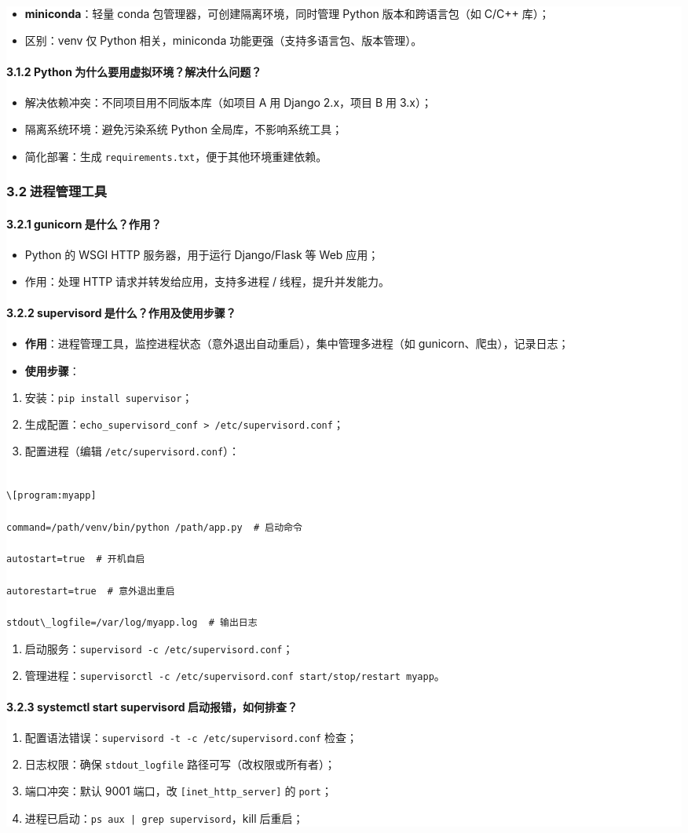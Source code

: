 * **miniconda**：轻量 conda 包管理器，可创建隔离环境，同时管理 Python 版本和跨语言包（如 C/C++ 库）；

* 区别：venv 仅 Python 相关，miniconda 功能更强（支持多语言包、版本管理）。

#### 3.1.2 Python 为什么要用虚拟环境？解决什么问题？

* 解决依赖冲突：不同项目用不同版本库（如项目 A 用 Django 2.x，项目 B 用 3.x）；

* 隔离系统环境：避免污染系统 Python 全局库，不影响系统工具；

* 简化部署：生成 `requirements.txt`，便于其他环境重建依赖。

### 3.2 进程管理工具

#### 3.2.1 gunicorn 是什么？作用？

* Python 的 WSGI HTTP 服务器，用于运行 Django/Flask 等 Web 应用；

* 作用：处理 HTTP 请求并转发给应用，支持多进程 / 线程，提升并发能力。

#### 3.2.2 supervisord 是什么？作用及使用步骤？

* **作用**：进程管理工具，监控进程状态（意外退出自动重启），集中管理多进程（如 gunicorn、爬虫），记录日志；

* **使用步骤**：

1. 安装：`pip install supervisor`；

2. 生成配置：`echo_supervisord_conf > /etc/supervisord.conf`；

3. 配置进程（编辑 `/etc/supervisord.conf`）：

```

\[program:myapp]

command=/path/venv/bin/python /path/app.py  # 启动命令

autostart=true  # 开机自启

autorestart=true  # 意外退出重启

stdout\_logfile=/var/log/myapp.log  # 输出日志

```

1. 启动服务：`supervisord -c /etc/supervisord.conf`；

2. 管理进程：`supervisorctl -c /etc/supervisord.conf start/stop/restart myapp`。

#### 3.2.3 systemctl start supervisord 启动报错，如何排查？

1. 配置语法错误：`supervisord -t -c /etc/supervisord.conf` 检查；

2. 日志权限：确保 `stdout_logfile` 路径可写（改权限或所有者）；

3. 端口冲突：默认 9001 端口，改 `[inet_http_server]` 的 `port`；

4. 进程已启动：`ps aux | grep supervisord`，kill 后重启；
